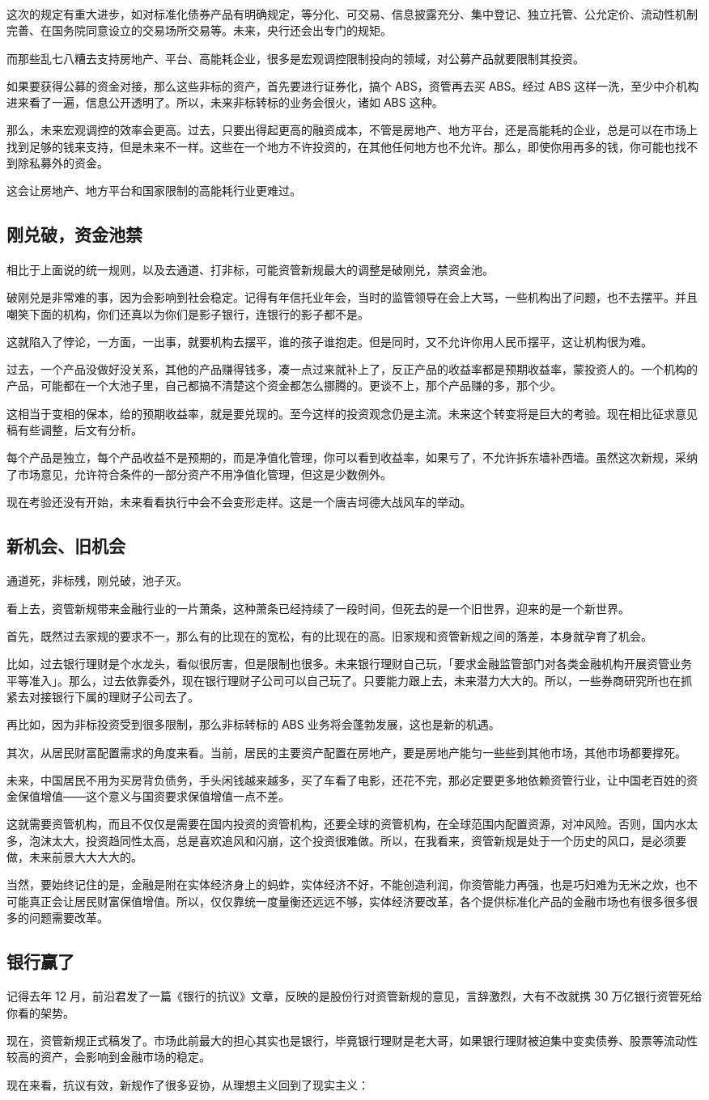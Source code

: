 这次的规定有重大进步，如对标准化债券产品有明确规定，等分化、可交易、信息披露充分、集中登记、独立托管、公允定价、流动性机制完善、在国务院同意设立的交易场所交易等。未来，央行还会出专门的规矩。

而那些乱七八糟去支持房地产、平台、高能耗企业，很多是宏观调控限制投向的领域，对公募产品就要限制其投资。

如果要获得公募的资金对接，那么这些非标的资产，首先要进行证券化，搞个 ABS，资管再去买 ABS。经过 ABS 这样一洗，至少中介机构进来看了一遍，信息公开透明了。所以，未来非标转标的业务会很火，诸如 ABS 这种。

那么，未来宏观调控的效率会更高。过去，只要出得起更高的融资成本，不管是房地产、地方平台，还是高能耗的企业，总是可以在市场上找到足够的钱来支持，但是未来不一样。这些在一个地方不许投资的，在其他任何地方也不允许。那么，即使你用再多的钱，你可能也找不到除私募外的资金。

这会让房地产、地方平台和国家限制的高能耗行业更难过。

## 刚兑破，资金池禁

相比于上面说的统一规则，以及去通道、打非标，可能资管新规最大的调整是破刚兑，禁资金池。

破刚兑是非常难的事，因为会影响到社会稳定。记得有年信托业年会，当时的监管领导在会上大骂，一些机构出了问题，也不去摆平。并且嘲笑下面的机构，你们还真以为你们是影子银行，连银行的影子都不是。

这就陷入了悖论，一方面，一出事，就要机构去摆平，谁的孩子谁抱走。但是同时，又不允许你用人民币摆平，这让机构很为难。

过去，一个产品没做好没关系，其他的产品赚得钱多，凑一点过来就补上了，反正产品的收益率都是预期收益率，蒙投资人的。一个机构的产品，可能都在一个大池子里，自己都搞不清楚这个资金都怎么挪腾的。更谈不上，那个产品赚的多，那个少。

这相当于变相的保本，给的预期收益率，就是要兑现的。至今这样的投资观念仍是主流。未来这个转变将是巨大的考验。现在相比征求意见稿有些调整，后文有分析。

每个产品是独立，每个产品收益不是预期的，而是净值化管理，你可以看到收益率，如果亏了，不允许拆东墙补西墙。虽然这次新规，采纳了市场意见，允许符合条件的一部分资产不用净值化管理，但这是少数例外。

现在考验还没有开始，未来看看执行中会不会变形走样。这是一个唐吉坷德大战风车的举动。

## 新机会、旧机会

通道死，非标残，刚兑破，池子灭。

看上去，资管新规带来金融行业的一片萧条，这种萧条已经持续了一段时间，但死去的是一个旧世界，迎来的是一个新世界。

首先，既然过去家规的要求不一，那么有的比现在的宽松，有的比现在的高。旧家规和资管新规之间的落差，本身就孕育了机会。

比如，过去银行理财是个水龙头，看似很厉害，但是限制也很多。未来银行理财自己玩，「要求金融监管部门对各类金融机构开展资管业务平等准入」。那么，过去依靠委外，现在银行理财子公司可以自己玩了。只要能力跟上去，未来潜力大大的。所以，一些券商研究所也在抓紧去对接银行下属的理财子公司去了。

再比如，因为非标投资受到很多限制，那么非标转标的 ABS 业务将会蓬勃发展，这也是新的机遇。

其次，从居民财富配置需求的角度来看。当前，居民的主要资产配置在房地产，要是房地产能匀一些些到其他市场，其他市场都要撑死。

未来，中国居民不用为买房背负债务，手头闲钱越来越多，买了车看了电影，还花不完，那必定要更多地依赖资管行业，让中国老百姓的资金保值增值——这个意义与国资要求保值增值一点不差。

这就需要资管机构，而且不仅仅是需要在国内投资的资管机构，还要全球的资管机构，在全球范围内配置资源，对冲风险。否则，国内水太多，泡沫太大，投资趋同性太高，总是喜欢追风和闪崩，这个投资很难做。所以，在我看来，资管新规是处于一个历史的风口，是必须要做，未来前景大大大大的。

当然，要始终记住的是，金融是附在实体经济身上的蚂蚱，实体经济不好，不能创造利润，你资管能力再强，也是巧妇难为无米之炊，也不可能真正会让居民财富保值增值。所以，仅仅靠统一度量衡还远远不够，实体经济要改革，各个提供标准化产品的金融市场也有很多很多很多的问题需要改革。

## 银行赢了

记得去年 12 月，前沿君发了一篇《银行的抗议》文章，反映的是股份行对资管新规的意见，言辞激烈，大有不改就携 30 万亿银行资管死给你看的架势。

现在，资管新规正式稿发了。市场此前最大的担心其实也是银行，毕竟银行理财是老大哥，如果银行理财被迫集中变卖债券、股票等流动性较高的资产，会影响到金融市场的稳定。

现在来看，抗议有效，新规作了很多妥协，从理想主义回到了现实主义：

